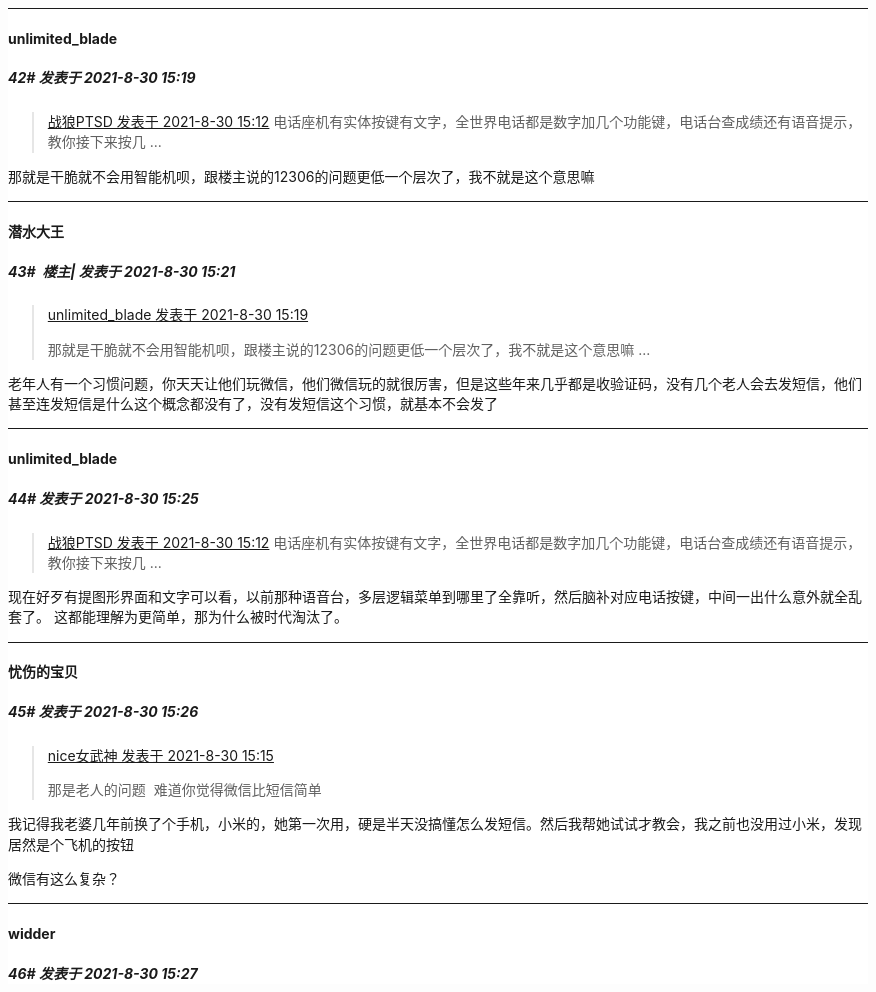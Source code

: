 
*****

####  unlimited_blade  
##### 42#       发表于 2021-8-30 15:19


<blockquote><a href="httphttps://bbs.saraba1st.com/2b/forum.php?mod=redirect&amp;goto=findpost&amp;pid=52556829&amp;ptid=2023567" target="_blank">战狼PTSD 发表于 2021-8-30 15:12</a>
电话座机有实体按键有文字，全世界电话都是数字加几个功能键，电话台查成绩还有语音提示，教你接下来按几 ...</blockquote>
那就是干脆就不会用智能机呗，跟楼主说的12306的问题更低一个层次了，我不就是这个意思嘛


*****

####  潜水大王  
##### 43#         楼主| 发表于 2021-8-30 15:21


<blockquote><a href="httphttps://bbs.saraba1st.com/2b/forum.php?mod=redirect&amp;goto=findpost&amp;pid=52556916&amp;ptid=2023567" target="_blank">unlimited_blade 发表于 2021-8-30 15:19</a>

那就是干脆就不会用智能机呗，跟楼主说的12306的问题更低一个层次了，我不就是这个意思嘛 ...</blockquote>
老年人有一个习惯问题，你天天让他们玩微信，他们微信玩的就很厉害，但是这些年来几乎都是收验证码，没有几个老人会去发短信，他们甚至连发短信是什么这个概念都没有了，没有发短信这个习惯，就基本不会发了


*****

####  unlimited_blade  
##### 44#       发表于 2021-8-30 15:25


<blockquote><a href="httphttps://bbs.saraba1st.com/2b/forum.php?mod=redirect&amp;goto=findpost&amp;pid=52556829&amp;ptid=2023567" target="_blank">战狼PTSD 发表于 2021-8-30 15:12</a>
电话座机有实体按键有文字，全世界电话都是数字加几个功能键，电话台查成绩还有语音提示，教你接下来按几 ...</blockquote>
现在好歹有提图形界面和文字可以看，以前那种语音台，多层逻辑菜单到哪里了全靠听，然后脑补对应电话按键，中间一出什么意外就全乱套了。
这都能理解为更简单，那为什么被时代淘汰了。


*****

####  忧伤的宝贝  
##### 45#       发表于 2021-8-30 15:26


<blockquote><a href="httphttps://bbs.saraba1st.com/2b/forum.php?mod=redirect&amp;goto=findpost&amp;pid=52556870&amp;ptid=2023567" target="_blank">nice女武神 发表于 2021-8-30 15:15</a>

那是老人的问题  难道你觉得微信比短信简单</blockquote>
我记得我老婆几年前换了个手机，小米的，她第一次用，硬是半天没搞懂怎么发短信。然后我帮她试试才教会，我之前也没用过小米，发现居然是个飞机的按钮


微信有这么复杂？


*****

####  widder  
##### 46#       发表于 2021-8-30 15:27
